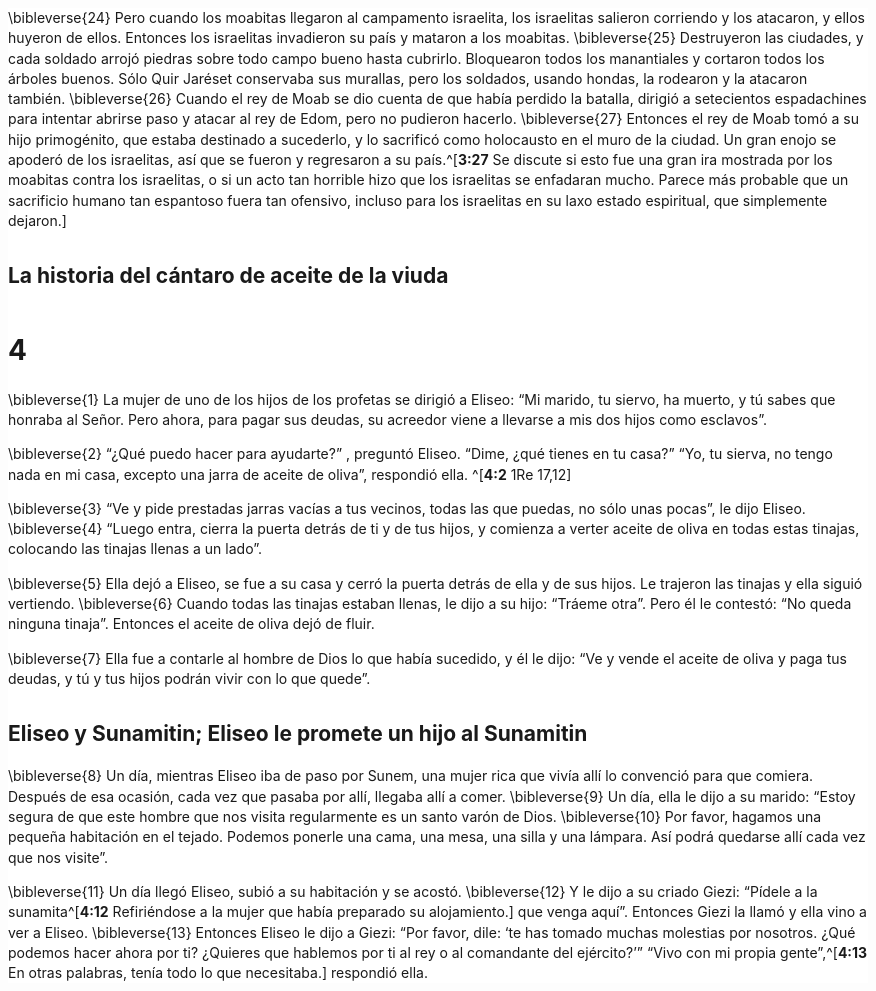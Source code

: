 \bibleverse{24} Pero cuando los moabitas llegaron al campamento israelita, los israelitas salieron corriendo y los atacaron, y ellos huyeron de ellos. Entonces los israelitas invadieron su país y mataron a los moabitas. \bibleverse{25} Destruyeron las ciudades, y cada soldado arrojó piedras sobre todo campo bueno hasta cubrirlo. Bloquearon todos los manantiales y cortaron todos los árboles buenos. Sólo Quir Jaréset conservaba sus murallas, pero los soldados, usando hondas, la rodearon y la atacaron también. \bibleverse{26} Cuando el rey de Moab se dio cuenta de que había perdido la batalla, dirigió a setecientos espadachines para intentar abrirse paso y atacar al rey de Edom, pero no pudieron hacerlo. \bibleverse{27} Entonces el rey de Moab tomó a su hijo primogénito, que estaba destinado a sucederlo, y lo sacrificó como holocausto en el muro de la ciudad. Un gran enojo se apoderó de los israelitas, así que se fueron y regresaron a su país.^[**3:27** Se discute si esto fue una gran ira mostrada por los moabitas contra los israelitas, o si un acto tan horrible hizo que los israelitas se enfadaran mucho. Parece más probable que un sacrificio humano tan espantoso fuera tan ofensivo, incluso para los israelitas en su laxo estado espiritual, que simplemente dejaron.]


## La historia del cántaro de aceite de la viuda
# 4 
\bibleverse{1} La mujer de uno de los hijos de los profetas se dirigió a Eliseo: “Mi marido, tu siervo, ha muerto, y tú sabes que honraba al Señor. Pero ahora, para pagar sus deudas, su acreedor viene a llevarse a mis dos hijos como esclavos”. 

\bibleverse{2} “¿Qué puedo hacer para ayudarte?” , preguntó Eliseo. “Dime, ¿qué tienes en tu casa?” “Yo, tu sierva, no tengo nada en mi casa, excepto una jarra de aceite de oliva”, respondió ella. ^[**4:2** 1Re 17,12] 


\bibleverse{3} “Ve y pide prestadas jarras vacías a tus vecinos, todas las que puedas, no sólo unas pocas”, le dijo Eliseo. \bibleverse{4} “Luego entra, cierra la puerta detrás de ti y de tus hijos, y comienza a verter aceite de oliva en todas estas tinajas, colocando las tinajas llenas a un lado”. 

\bibleverse{5} Ella dejó a Eliseo, se fue a su casa y cerró la puerta detrás de ella y de sus hijos. Le trajeron las tinajas y ella siguió vertiendo. \bibleverse{6} Cuando todas las tinajas estaban llenas, le dijo a su hijo: “Tráeme otra”. Pero él le contestó: “No queda ninguna tinaja”. Entonces el aceite de oliva dejó de fluir. 

\bibleverse{7} Ella fue a contarle al hombre de Dios lo que había sucedido, y él le dijo: “Ve y vende el aceite de oliva y paga tus deudas, y tú y tus hijos podrán vivir con lo que quede”. 

## Eliseo y Sunamitin; Eliseo le promete un hijo al Sunamitin
\bibleverse{8} Un día, mientras Eliseo iba de paso por Sunem, una mujer rica que vivía allí lo convenció para que comiera. Después de esa ocasión, cada vez que pasaba por allí, llegaba allí a comer. \bibleverse{9} Un día, ella le dijo a su marido: “Estoy segura de que este hombre que nos visita regularmente es un santo varón de Dios. \bibleverse{10} Por favor, hagamos una pequeña habitación en el tejado. Podemos ponerle una cama, una mesa, una silla y una lámpara. Así podrá quedarse allí cada vez que nos visite”. 

\bibleverse{11} Un día llegó Eliseo, subió a su habitación y se acostó. \bibleverse{12} Y le dijo a su criado Giezi: “Pídele a la sunamita^[**4:12** Refiriéndose a la mujer que había preparado su alojamiento.] que venga aquí”. Entonces Giezi la llamó y ella vino a ver a Eliseo. \bibleverse{13} Entonces Eliseo le dijo a Giezi: “Por favor, dile: ‘te has tomado muchas molestias por nosotros. ¿Qué podemos hacer ahora por ti? ¿Quieres que hablemos por ti al rey o al comandante del ejército?’” “Vivo con mi propia gente”,^[**4:13** En otras palabras, tenía todo lo que necesitaba.] respondió ella. 
 